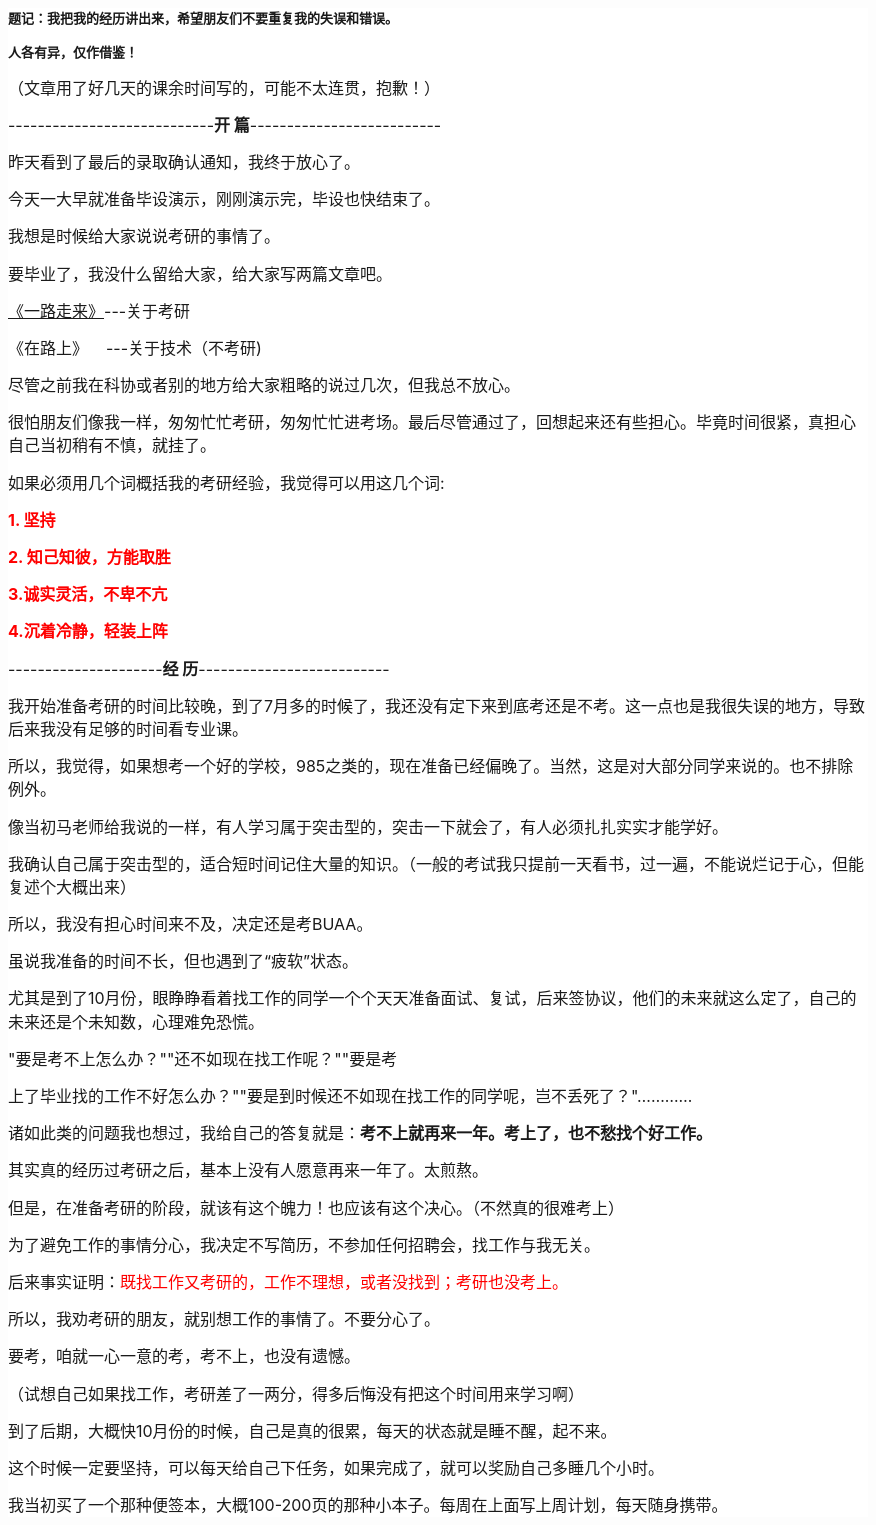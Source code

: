 <p><span style="font-size: x-small"><strong><span style="font-size: small">题记：我把我的经历讲出来，希望朋友们不要重复我的失误和错误。</span></strong></span></p>  <p><span style="font-size: small"><span style="font-size: x-small"><strong><span style="font-size: small">人各有异，仅作借鉴！</span></strong></span></span></p>  <p><span style="font-size: small"><span style="font-size: medium">（文章用了好几天的课余时间写的，可能不太连贯，抱歉！）</span></span></p> <span style="font-size: small"><span style="font-size: medium"></span></span><span style="font-size: small"><span style="font-size: x-small"><strong><span style="font-size: medium"></span></strong></span></span>  <p align="left"><span style="font-size: small"><span style="font-size: medium">----------------------------<strong>开 篇</strong>--------------------------</span></span><span style="font-size: small"><span style="font-size: medium"></span></span></p> <span style="font-size: small"><span style="font-size: medium"></span></span>  <p><span style="font-size: medium">昨天看到了最后的录取确认通知，我终于放心了。</span></p>  <p><span style="font-size: medium">今天一大早就准备毕设演示，刚刚演示完，毕设也快结束了。</span></p>  <p><span style="font-size: medium">我想是时候给大家说说考研的事情了。</span><span style="font-size: medium"></span></p> <span style="font-size: medium"></span>  <p><span style="font-size: medium">要毕业了，我没什么留给大家，给大家写两篇文章吧。</span></p>  <p><span style="font-size: medium"><a href="http://leejingui.com/blog/2010/06/from_yesterday/" target="_blank">《一路走来》</a>---关于考研</span></p>  <p><span style="font-size: small"><span style="font-size: medium">《在路上》    ---关于技术（不考研)</span></span></p> <span style="font-size: small"><span style="font-size: medium"></span></span>  <p><span style="font-size: medium">尽管之前我在科协或者别的地方给大家粗略的说过几次，但我总不放心。</span></p>  <p><span style="font-size: medium">很怕朋友们像我一样，匆匆忙忙考研，匆匆忙忙进考场。最后尽管通过了，回想起来还有些担心。毕竟时间很紧，真担心自己当初稍有不慎，就挂了。</span></p>  <p><span style="font-size: small"><span style="font-size: medium">如果必须用几个词概括我的考研经验，我觉得可以用这几个词:</span></span></p> <span style="font-size: small"><span style="font-size: medium"></span></span>  <p><span style="font-size: small"><strong><span style="color: #ff0000"><span style="font-size: medium">1. 坚持</span></span></strong></span></p> <span style="font-size: small"><strong><span style="color: #ff0000"><span style="font-size: medium"></span></span></strong></span>  <p><span style="font-size: small"><strong><span style="color: #ff0000"><span style="font-size: medium">2. 知己知彼，方能取胜</span></span></strong></span></p>  <p><span style="font-size: small"><strong><span style="color: #ff0000"><span style="font-size: medium">3.诚实灵活，不卑不亢</span></span></strong></span></p>  <p><span style="font-size: small"><strong><span style="color: #ff0000"><span style="font-size: medium">4.沉着冷静，轻装上阵</span></span></strong></span></p> <span style="font-size: small"><strong><span style="color: #ff0000"><span style="font-size: medium"></span></span></strong></span>  <p><span style="font-size: medium">---------------------<strong>经 历</strong>--------------------------</span></p> <span style="font-size: small"><span style="font-size: medium"></span></span><span style="font-size: medium"></span>  <p><span style="font-size: medium">我开始准备考研的时间比较晚，到了7月多的时候了，我还没有定下来到底考还是不考。这一点也是我很失误的地方，导致后来我没有足够的时间看专业课。</span><span style="font-size: medium"></span></p> <span style="font-size: medium"></span>  <p><span style="font-size: medium">所以，我觉得，如果想考一个好的学校，985之类的，现在准备已经偏晚了。当然，这是对大部分同学来说的。也不排除例外。</span></p> <span style="font-size: medium"></span>  <p><span style="font-size: medium">像当初马老师给我说的一样，有人学习属于突击型的，突击一下就会了，有人必须扎扎实实才能学好。</span></p>  <p><span style="font-size: medium">我确认自己属于突击型的，适合短时间记住大量的知识。（一般的考试我只提前一天看书，过一遍，不能说烂记于心，但能复述个大概出来）</span></p>  <p><span style="font-size: medium">所以，我没有担心时间来不及，决定还是考BUAA。</span></p> <span style="font-size: medium"></span>  <p><span style="font-size: medium">虽说我准备的时间不长，但也遇到了“疲软”状态。</span></p>  <p><span style="font-size: medium">尤其是到了10月份，眼睁睁看着找工作的同学一个个天天准备面试、复试，后来签协议，他们的未来就这么定了，自己的未来还是个未知数，心理难免恐慌。</span></p> <span style="font-size: medium"></span>  <p><span style="font-size: medium">"要是考不上怎么办？""还不如现在找工作呢？""要是考</span></p>  <p><span style="font-size: medium">上了毕业找的工作不好怎么办？""要是到时候还不如现在找工作的同学呢，岂不丢死了？"…………</span></p>  <p><span style="font-size: small"><span style="font-size: medium">诸如此类的问题我也想过，我给自己的答复就是：</span><strong><span style="font-size: medium">考不上就再来一年。考上了，也不愁找个好工作。</span></strong></span></p> <span style="font-size: small"><strong><span style="font-size: medium"></span></strong></span>  <p><span style="font-size: medium">其实真的经历过考研之后，基本上没有人愿意再来一年了。太煎熬。</span></p> <span style="font-size: medium"></span>  <p><span style="font-size: medium">但是，在准备考研的阶段，就该有这个魄力！也应该有这个决心。（不然真的很难考上）</span></p>  <p><span style="font-size: medium">为了避免工作的事情分心，我决定不写简历，不参加任何招聘会，找工作与我无关。</span></p> <span style="font-size: medium"></span>  <p><span style="font-size: small"><span style="font-size: medium">后来事实证明：</span><span style="color: #ff0000"><span style="font-size: medium">既</span></span><span style="color: #ff0000"><span style="color: #ff0000"><span style="font-size: medium">找</span></span><span style="font-size: medium">工作又考研的，工作不理想，或者没找到；考研也没考上。</span></span></span></p> <span style="font-size: small"><span style="color: #ff0000"><span style="font-size: medium"></span></span></span>  <p><span style="font-size: medium">所以，我劝考研的朋友，就别想工作的事情了。不要分心了。</span></p>  <p><span style="font-size: medium">要考，咱就一心一意的考，考不上，也没有遗憾。</span></p>  <p><span style="font-size: medium">（试想自己如果找工作，考研差了一两分，得多后悔没有把这个时间用来学习啊）</span></p> <span style="font-size: medium"><a href="http://leejingui.com/blog/wp-content/uploads/2010/06/ontheway.jpg"></a></span>  <p><span style="font-size: medium">到了后期，大概快10月份的时候，自己是真的很累，每天的状态就是睡不醒，起不来。</span></p>  <p><span style="font-size: medium">这个时候一定要坚持，可以每天给自己下任务，如果完成了，就可以奖励自己多睡几个小时。</span></p> <span style="font-size: medium"></span>  <p><span style="font-size: medium">我当初买了一个那种便签本，大概100-200页的那种小本子。每周在上面写上周计划，每天随身携带。</span></p>